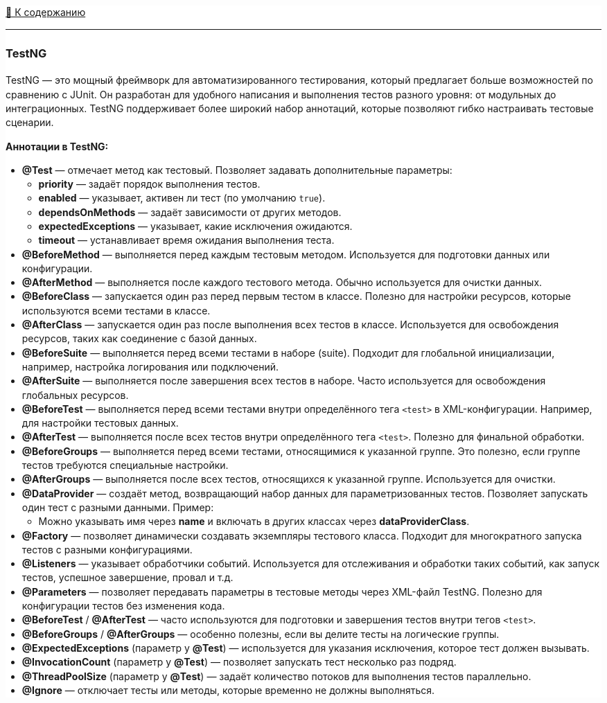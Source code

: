 [🔼 К содержанию](#content)

---

### TestNG <a id="testng"></a>

TestNG — это мощный фреймворк для автоматизированного тестирования, который предлагает больше возможностей по сравнению с JUnit. Он разработан для удобного написания и выполнения тестов разного уровня: от модульных до интеграционных. TestNG поддерживает более широкий набор аннотаций, которые позволяют гибко настраивать тестовые сценарии.

**Аннотации в TestNG:**
- **@Test** — отмечает метод как тестовый. Позволяет задавать дополнительные параметры:
  - **priority** — задаёт порядок выполнения тестов.
  - **enabled** — указывает, активен ли тест (по умолчанию `true`).
  - **dependsOnMethods** — задаёт зависимости от других методов.
  - **expectedExceptions** — указывает, какие исключения ожидаются.
  - **timeout** — устанавливает время ожидания выполнения теста.
- **@BeforeMethod** — выполняется перед каждым тестовым методом. Используется для подготовки данных или конфигурации.
- **@AfterMethod** — выполняется после каждого тестового метода. Обычно используется для очистки данных.
- **@BeforeClass** — запускается один раз перед первым тестом в классе. Полезно для настройки ресурсов, которые используются всеми тестами в классе.
- **@AfterClass** — запускается один раз после выполнения всех тестов в классе. Используется для освобождения ресурсов, таких как соединение с базой данных.
- **@BeforeSuite** — выполняется перед всеми тестами в наборе (suite). Подходит для глобальной инициализации, например, настройка логирования или подключений.
- **@AfterSuite** — выполняется после завершения всех тестов в наборе. Часто используется для освобождения глобальных ресурсов.
- **@BeforeTest** — выполняется перед всеми тестами внутри определённого тега `<test>` в XML-конфигурации. Например, для настройки тестовых данных.
- **@AfterTest** — выполняется после всех тестов внутри определённого тега `<test>`. Полезно для финальной обработки.
- **@BeforeGroups** — выполняется перед всеми тестами, относящимися к указанной группе. Это полезно, если группе тестов требуются специальные настройки.
- **@AfterGroups** — выполняется после всех тестов, относящихся к указанной группе. Используется для очистки.
- **@DataProvider** — создаёт метод, возвращающий набор данных для параметризованных тестов. Позволяет запускать один тест с разными данными. Пример:
  - Можно указывать имя через **name** и включать в других классах через **dataProviderClass**.
- **@Factory** — позволяет динамически создавать экземпляры тестового класса. Подходит для многократного запуска тестов с разными конфигурациями.
- **@Listeners** — указывает обработчики событий. Используется для отслеживания и обработки таких событий, как запуск тестов, успешное завершение, провал и т.д.
- **@Parameters** — позволяет передавать параметры в тестовые методы через XML-файл TestNG. Полезно для конфигурации тестов без изменения кода.
- **@BeforeTest** / **@AfterTest** — часто используются для подготовки и завершения тестов внутри тегов `<test>`.
- **@BeforeGroups** / **@AfterGroups** — особенно полезны, если вы делите тесты на логические группы.
- **@ExpectedExceptions** (параметр у **@Test**) — используется для указания исключения, которое тест должен вызывать.
- **@InvocationCount** (параметр у **@Test**) — позволяет запускать тест несколько раз подряд.
- **@ThreadPoolSize** (параметр у **@Test**) — задаёт количество потоков для выполнения тестов параллельно.
- **@Ignore** — отключает тесты или методы, которые временно не должны выполняться.

